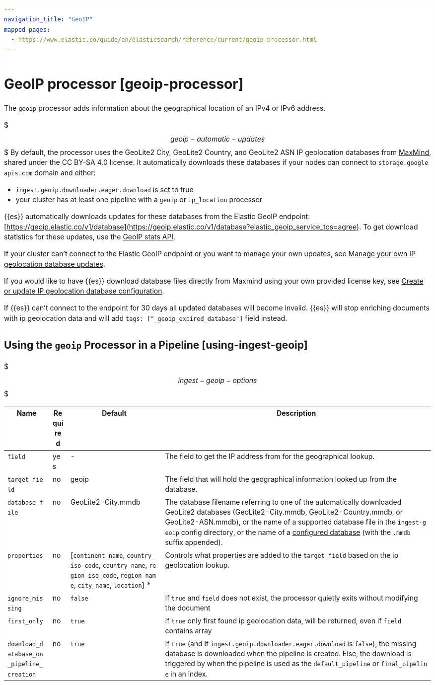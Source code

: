 ```yaml
---
navigation_title: "GeoIP"
mapped_pages:
  - https://www.elastic.co/guide/en/elasticsearch/reference/current/geoip-processor.html
---
```


# GeoIP processor [geoip-processor]


The `geoip` processor adds information about the geographical location of an IPv4 or IPv6 address.

$$$geoip-automatic-updates$$$
By default, the processor uses the GeoLite2 City, GeoLite2 Country, and GeoLite2 ASN IP geolocation databases from [MaxMind](http://dev.maxmind.com/geoip/geoip2/geolite2/), shared under the CC BY-SA 4.0 license. It automatically downloads these databases if your nodes can connect to `storage.googleapis.com` domain and either:

* `ingest.geoip.downloader.eager.download` is set to true
* your cluster has at least one pipeline with a `geoip` or `ip_location` processor

{{es}} automatically downloads updates for these databases from the Elastic GeoIP endpoint: [https://geoip.elastic.co/v1/database](https://geoip.elastic.co/v1/database?elastic_geoip_service_tos=agree). To get download statistics for these updates, use the [GeoIP stats API](https://www.elastic.co/docs/api/doc/elasticsearch/operation/operation-ingest-geo-ip-stats).

If your cluster can’t connect to the Elastic GeoIP endpoint or you want to manage your own updates, see [Manage your own IP geolocation database updates](#manage-geoip-database-updates).

If you would like to have {{es}} download database files directly from Maxmind using your own provided license key, see [Create or update IP geolocation database configuration](https://www.elastic.co/docs/api/doc/elasticsearch/operation/operation-ingest-put-ip-location-database).

If {{es}} can’t connect to the endpoint for 30 days all updated databases will become invalid. {{es}} will stop enriching documents with ip geolocation data and will add `tags: ["_geoip_expired_database"]` field instead.

## Using the `geoip` Processor in a Pipeline [using-ingest-geoip]

$$$ingest-geoip-options$$$

| Name | Required | Default | Description |
| --- | --- | --- | --- |
| `field` | yes | - | The field to get the IP address from for the geographical lookup. |
| `target_field` | no | geoip | The field that will hold the geographical information looked up from the database. |
| `database_file` | no | GeoLite2-City.mmdb | The database filename referring to one of the automatically downloaded GeoLite2 databases (GeoLite2-City.mmdb, GeoLite2-Country.mmdb, or GeoLite2-ASN.mmdb), or the name of a supported database file in the `ingest-geoip` config directory, or the name of a [configured database](https://www.elastic.co/docs/api/doc/elasticsearch/operation/operation-ingest-get-ip-location-database) (with the `.mmdb` suffix appended). |
| `properties` | no | [`continent_name`, `country_iso_code`, `country_name`, `region_iso_code`, `region_name`, `city_name`, `location`] * | Controls what properties are added to the `target_field` based on the ip geolocation lookup. |
| `ignore_missing` | no | `false` | If `true` and `field` does not exist, the processor quietly exits without modifying the document |
| `first_only` | no | `true` | If `true` only first found ip geolocation data, will be returned, even if `field` contains array |
| `download_database_on_pipeline_creation` | no | `true` | If `true` (and if `ingest.geoip.downloader.eager.download` is `false`), the missing database is downloaded when the pipeline is created. Else, the download is triggered by when the pipeline is used as the `default_pipeline` or `final_pipeline` in an index. |

